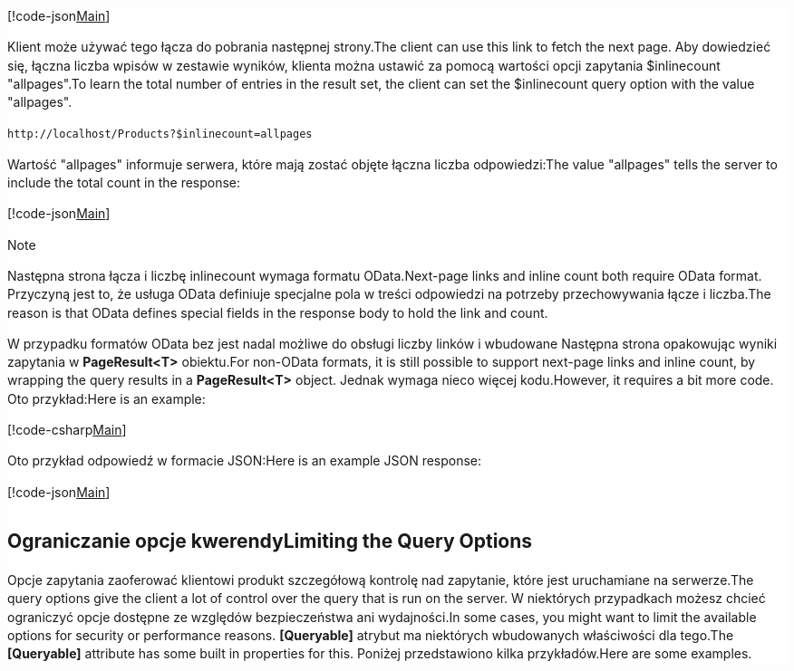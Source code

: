 [!code-json[Main](supporting-odata-query-options/samples/sample4.json?highlight=8)]

<span data-ttu-id="6c33b-174">Klient może używać tego łącza do pobrania następnej strony.</span><span class="sxs-lookup"><span data-stu-id="6c33b-174">The client can use this link to fetch the next page.</span></span> <span data-ttu-id="6c33b-175">Aby dowiedzieć się, łączna liczba wpisów w zestawie wyników, klienta można ustawić za pomocą wartości opcji zapytania $inlinecount "allpages".</span><span class="sxs-lookup"><span data-stu-id="6c33b-175">To learn the total number of entries in the result set, the client can set the $inlinecount query option with the value "allpages".</span></span>

`http://localhost/Products?$inlinecount=allpages`

<span data-ttu-id="6c33b-176">Wartość "allpages" informuje serwera, które mają zostać objęte łączna liczba odpowiedzi:</span><span class="sxs-lookup"><span data-stu-id="6c33b-176">The value "allpages" tells the server to include the total count in the response:</span></span>

[!code-json[Main](supporting-odata-query-options/samples/sample5.json?highlight=3)]

> [!NOTE]
> <span data-ttu-id="6c33b-177">Następna strona łącza i liczbę inlinecount wymaga formatu OData.</span><span class="sxs-lookup"><span data-stu-id="6c33b-177">Next-page links and inline count both require OData format.</span></span> <span data-ttu-id="6c33b-178">Przyczyną jest to, że usługa OData definiuje specjalne pola w treści odpowiedzi na potrzeby przechowywania łącze i liczba.</span><span class="sxs-lookup"><span data-stu-id="6c33b-178">The reason is that OData defines special fields in the response body to hold the link and count.</span></span>


<span data-ttu-id="6c33b-179">W przypadku formatów OData bez jest nadal możliwe do obsługi liczby linków i wbudowane Następna strona opakowując wyniki zapytania w **PageResult&lt;T&gt;**  obiektu.</span><span class="sxs-lookup"><span data-stu-id="6c33b-179">For non-OData formats, it is still possible to support next-page links and inline count, by wrapping the query results in a **PageResult&lt;T&gt;** object.</span></span> <span data-ttu-id="6c33b-180">Jednak wymaga nieco więcej kodu.</span><span class="sxs-lookup"><span data-stu-id="6c33b-180">However, it requires a bit more code.</span></span> <span data-ttu-id="6c33b-181">Oto przykład:</span><span class="sxs-lookup"><span data-stu-id="6c33b-181">Here is an example:</span></span>

[!code-csharp[Main](supporting-odata-query-options/samples/sample6.cs)]

<span data-ttu-id="6c33b-182">Oto przykład odpowiedź w formacie JSON:</span><span class="sxs-lookup"><span data-stu-id="6c33b-182">Here is an example JSON response:</span></span>

[!code-json[Main](supporting-odata-query-options/samples/sample7.json)]

<a id="limiting_query_options"></a>
## <a name="limiting-the-query-options"></a><span data-ttu-id="6c33b-183">Ograniczanie opcje kwerendy</span><span class="sxs-lookup"><span data-stu-id="6c33b-183">Limiting the Query Options</span></span>

<span data-ttu-id="6c33b-184">Opcje zapytania zaoferować klientowi produkt szczegółową kontrolę nad zapytanie, które jest uruchamiane na serwerze.</span><span class="sxs-lookup"><span data-stu-id="6c33b-184">The query options give the client a lot of control over the query that is run on the server.</span></span> <span data-ttu-id="6c33b-185">W niektórych przypadkach możesz chcieć ograniczyć opcje dostępne ze względów bezpieczeństwa ani wydajności.</span><span class="sxs-lookup"><span data-stu-id="6c33b-185">In some cases, you might want to limit the available options for security or performance reasons.</span></span> <span data-ttu-id="6c33b-186">**[Queryable]** atrybut ma niektórych wbudowanych właściwości dla tego.</span><span class="sxs-lookup"><span data-stu-id="6c33b-186">The **[Queryable]** attribute has some built in properties for this.</span></span> <span data-ttu-id="6c33b-187">Poniżej przedstawiono kilka przykładów.</span><span class="sxs-lookup"><span data-stu-id="6c33b-187">Here are some examples.</span></span>

